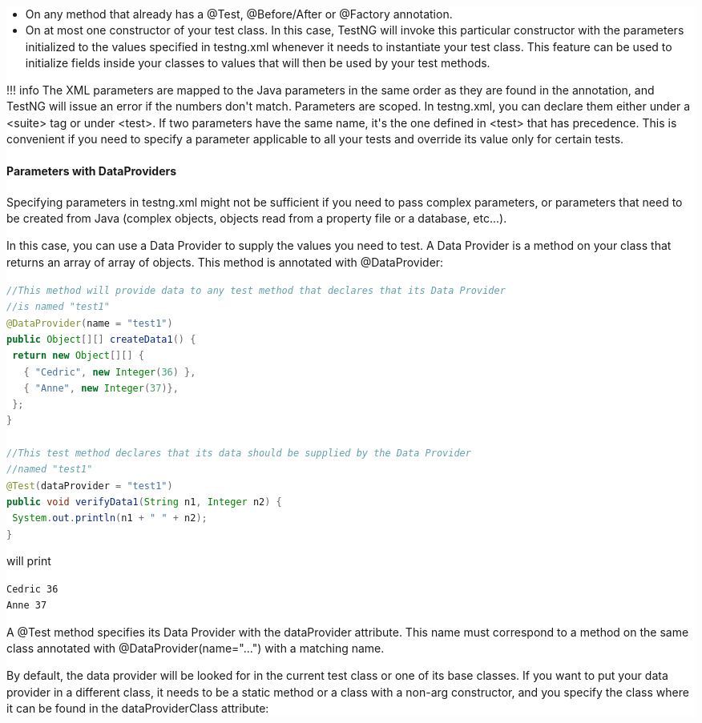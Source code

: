 * On any method that already has a @Test, @Before/After or @Factory annotation.
* On at most one constructor of your test class.  In this case, TestNG will invoke this particular constructor with the parameters initialized to the values specified in testng.xml whenever it needs to instantiate your test class.  This feature can be used to initialize fields inside your classes to values that will then be used by your test methods.

!!! info 
    The XML parameters are mapped to the Java parameters in the same order as they are found in the annotation, and TestNG will issue an error if the numbers don't match.
    Parameters are scoped. In testng.xml, you can declare them either under a &lt;suite&gt; tag or under &lt;test&gt;. If two parameters have the same name, it's the one defined in &lt;test&gt; that has precedence. This is convenient if you need to specify a parameter applicable to all your tests and override its value only for certain tests.

#### Parameters with DataProviders

Specifying parameters in testng.xml might not be sufficient if you need to pass complex parameters, or parameters that need to be created from Java (complex objects, objects read from a property file or a database, etc...). 

In this case, you can use a Data Provider to supply the values you need to test.  A Data Provider is a method on your class that returns an array of array of objects.  This method is annotated with @DataProvider:

```java
//This method will provide data to any test method that declares that its Data Provider
//is named "test1"
@DataProvider(name = "test1")
public Object[][] createData1() {
 return new Object[][] {
   { "Cedric", new Integer(36) },
   { "Anne", new Integer(37)},
 };
}
 
//This test method declares that its data should be supplied by the Data Provider
//named "test1"
@Test(dataProvider = "test1")
public void verifyData1(String n1, Integer n2) {
 System.out.println(n1 + " " + n2);
}
```

will print

```
Cedric 36
Anne 37

```
A @Test method specifies its Data Provider with the dataProvider attribute.  This name must correspond to a method on the same class annotated with @DataProvider(name="...") with a matching name.

By default, the data provider will be looked for in the current test class or one of its base classes. If you want to put your data provider in a different class, it needs to be a static method or a class with a non-arg constructor, and you specify the class where it can be found in the dataProviderClass attribute:
